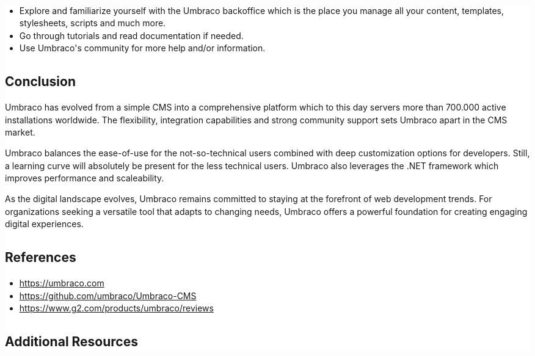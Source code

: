   - Explore and familiarize yourself with the Umbraco backoffice which is the place you manage all your content, templates, stylesheets, scripts and much more.
  - Go through tutorials and read documentation if needed.
  - Use Umbraco's community for more help and/or information.

  ## Conclusion

  Umbraco has evolved from a simple CMS into a comprehensive platform which to this day servers more than 700.000 active installations worldwide.
  The flexibility, integration capabilities and strong community support sets Umbraco apart in the CMS market.

  Umbraco balances the ease-of-use for the not-so-technical users combined with deep customization options for developers. Still, a learning curve
  will absolutely be present for the less technical users. Umbraco also leverages the .NET framework which improves performance and scaleability.

  As the digital landscape evolves, Umbraco remains committed to staying at the forefront of web development trends. For organizations seeking a
  versatile tool that adapts to changing needs, Umbraco offers a powerful foundation for creating engaging digital experiences.

  ## References

  - https://umbraco.com
  - https://github.com/umbraco/Umbraco-CMS
  - https://www.g2.com/products/umbraco/reviews

  ## Additional Resources
